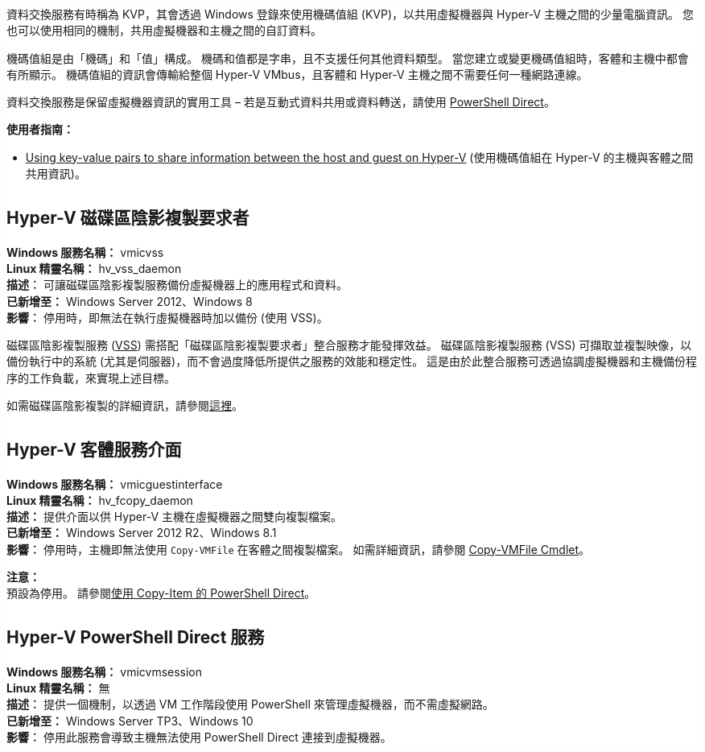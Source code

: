 資料交換服務有時稱為 KVP，其會透過 Windows 登錄來使用機碼值組 (KVP)，以共用虛擬機器與 Hyper-V 主機之間的少量電腦資訊。  您也可以使用相同的機制，共用虛擬機器和主機之間的自訂資料。

機碼值組是由「機碼」和「值」構成。 機碼和值都是字串，且不支援任何其他資料類型。 當您建立或變更機碼值組時，客體和主機中都會有所顯示。 機碼值組的資訊會傳輸給整個 Hyper-V VMbus，且客體和 Hyper-V 主機之間不需要任何一種網路連線。 

資料交換服務是保留虛擬機器資訊的實用工具 – 若是互動式資料共用或資料轉送，請使用 [PowerShell Direct](#hyper-v-powershell-direct-service)。 


**使用者指南：**  
* [Using key-value pairs to share information between the host and guest on Hyper-V](https://docs.microsoft.com/previous-versions/windows/it-pro/windows-server-2012-R2-and-2012/dn798287(v=ws.11)) (使用機碼值組在 Hyper-V 的主機與客體之間共用資訊)。  


## <a name="hyper-v-volume-shadow-copy-requestor"></a>Hyper-V 磁碟區陰影複製要求者

**Windows 服務名稱：** vmicvss  
**Linux 精靈名稱：** hv_vss_daemon  
**描述︰** 可讓磁碟區陰影複製服務備份虛擬機器上的應用程式和資料。  
**已新增至：** Windows Server 2012、Windows 8  
**影響︰** 停用時，即無法在執行虛擬機器時加以備份 (使用 VSS)。  

磁碟區陰影複製服務 ([VSS](https://docs.microsoft.com/windows/desktop/VSS/overview-of-processing-a-backup-under-vss)) 需搭配「磁碟區陰影複製要求者」整合服務才能發揮效益。  磁碟區陰影複製服務 (VSS) 可擷取並複製映像，以備份執行中的系統 (尤其是伺服器)，而不會過度降低所提供之服務的效能和穩定性。  這是由於此整合服務可透過協調虛擬機器和主機備份程序的工作負載，來實現上述目標。

如需磁碟區陰影複製的詳細資訊，請參閱[這裡](https://docs.microsoft.com/previous-versions/windows/desktop/virtual/backing-up-and-restoring-virtual-machines)。


## <a name="hyper-v-guest-service-interface"></a>Hyper-V 客體服務介面

**Windows 服務名稱：** vmicguestinterface  
**Linux 精靈名稱：** hv_fcopy_daemon  
**描述：** 提供介面以供 Hyper-V 主機在虛擬機器之間雙向複製檔案。  
**已新增至：** Windows Server 2012 R2、Windows 8.1  
**影響︰** 停用時，主機即無法使用 `Copy-VMFile` 在客體之間複製檔案。  如需詳細資訊，請參閱 [Copy-VMFile Cmdlet](https://docs.microsoft.com/powershell/module/hyper-v/copy-vmfile?view=win10-ps)。  

**注意：**  
預設為停用。  請參閱[使用 Copy-Item 的 PowerShell Direct](../user-guide/powershell-direct.md#copy-files-with-new-pssession-and-copy-item)。 


## <a name="hyper-v-powershell-direct-service"></a>Hyper-V PowerShell Direct 服務

**Windows 服務名稱：** vmicvmsession  
**Linux 精靈名稱：** 無  
**描述︰** 提供一個機制，以透過 VM 工作階段使用 PowerShell 來管理虛擬機器，而不需虛擬網路。    
**已新增至：** Windows Server TP3、Windows 10  
**影響︰** 停用此服務會導致主機無法使用 PowerShell Direct 連接到虛擬機器。  
